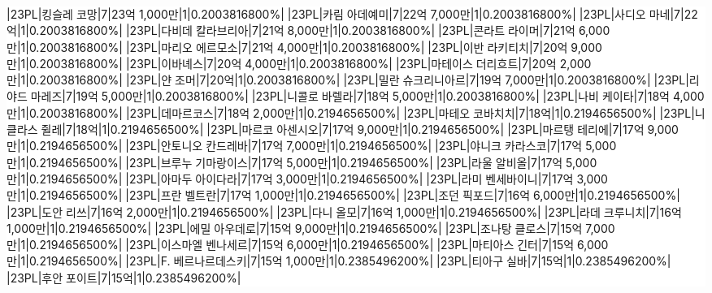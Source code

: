 |23PL|킹슬레 코망|7|23억 1,000만|1|0.2003816800%|
|23PL|카림 아데예미|7|22억 7,000만|1|0.2003816800%|
|23PL|사디오 마네|7|22억|1|0.2003816800%|
|23PL|다비데 칼라브리아|7|21억 8,000만|1|0.2003816800%|
|23PL|콘라트 라이머|7|21억 6,000만|1|0.2003816800%|
|23PL|마리오 에르모소|7|21억 4,000만|1|0.2003816800%|
|23PL|이반 라키티치|7|20억 9,000만|1|0.2003816800%|
|23PL|이바녜스|7|20억 4,000만|1|0.2003816800%|
|23PL|마테이스 더리흐트|7|20억 2,000만|1|0.2003816800%|
|23PL|얀 조머|7|20억|1|0.2003816800%|
|23PL|밀란 슈크리니아르|7|19억 7,000만|1|0.2003816800%|
|23PL|리야드 마레즈|7|19억 5,000만|1|0.2003816800%|
|23PL|니콜로 바렐라|7|18억 5,000만|1|0.2003816800%|
|23PL|나비 케이타|7|18억 4,000만|1|0.2003816800%|
|23PL|데마르코스|7|18억 2,000만|1|0.2194656500%|
|23PL|마테오 코바치치|7|18억|1|0.2194656500%|
|23PL|니클라스 쥘레|7|18억|1|0.2194656500%|
|23PL|마르코 아센시오|7|17억 9,000만|1|0.2194656500%|
|23PL|마르탱 테리에|7|17억 9,000만|1|0.2194656500%|
|23PL|안토니오 칸드레바|7|17억 7,000만|1|0.2194656500%|
|23PL|야니크 카라스코|7|17억 5,000만|1|0.2194656500%|
|23PL|브루누 기마랑이스|7|17억 5,000만|1|0.2194656500%|
|23PL|라울 알비올|7|17억 5,000만|1|0.2194656500%|
|23PL|아마두 아이다라|7|17억 3,000만|1|0.2194656500%|
|23PL|라미 벤세바이니|7|17억 3,000만|1|0.2194656500%|
|23PL|프란 벨트란|7|17억 1,000만|1|0.2194656500%|
|23PL|조던 픽포드|7|16억 6,000만|1|0.2194656500%|
|23PL|도안 리쓰|7|16억 2,000만|1|0.2194656500%|
|23PL|다니 올모|7|16억 1,000만|1|0.2194656500%|
|23PL|라데 크루니치|7|16억 1,000만|1|0.2194656500%|
|23PL|에밀 아우데로|7|15억 9,000만|1|0.2194656500%|
|23PL|조나탕 클로스|7|15억 7,000만|1|0.2194656500%|
|23PL|이스마엘 벤나세르|7|15억 6,000만|1|0.2194656500%|
|23PL|마티아스 긴터|7|15억 6,000만|1|0.2194656500%|
|23PL|F. 베르나르데스키|7|15억 1,000만|1|0.2385496200%|
|23PL|티아구 실바|7|15억|1|0.2385496200%|
|23PL|후안 포이트|7|15억|1|0.2385496200%|